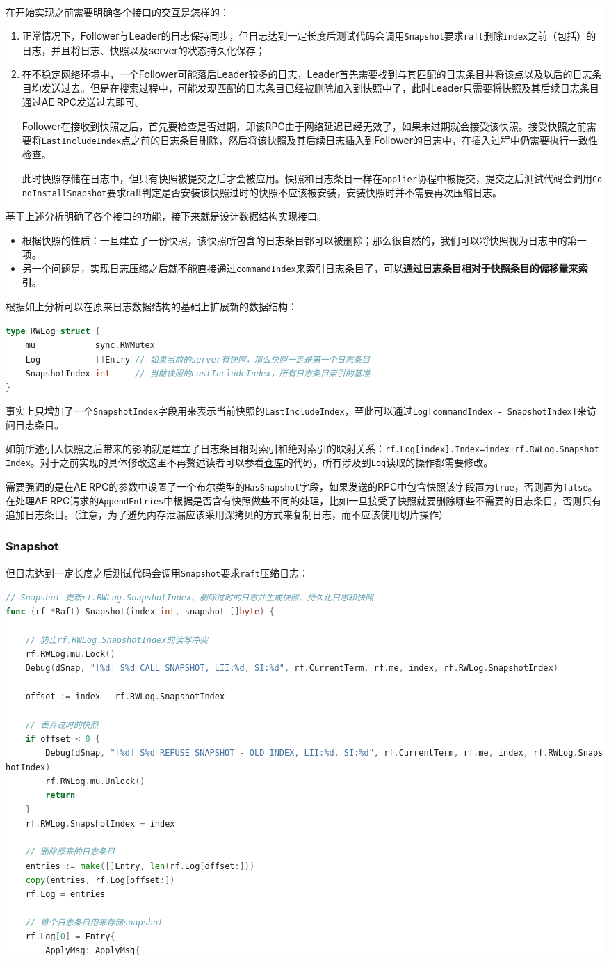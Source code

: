 在开始实现之前需要明确各个接口的交互是怎样的：

1. 正常情况下，Follower与Leader的日志保持同步，但日志达到一定长度后测试代码会调用`Snapshot`要求`raft`删除`index`之前（包括）的日志，并且将日志、快照以及server的状态持久化保存；

2. 在不稳定网络环境中，一个Follower可能落后Leader较多的日志，Leader首先需要找到与其匹配的日志条目并将该点以及以后的日志条目均发送过去。但是在搜索过程中，可能发现匹配的日志条目已经被删除加入到快照中了，此时Leader只需要将快照及其后续日志条目通过AE RPC发送过去即可。

   Follower在接收到快照之后，首先要检查是否过期，即该RPC由于网络延迟已经无效了，如果未过期就会接受该快照。接受快照之前需要将`LastIncludeIndex`点之前的日志条目删除，然后将该快照及其后续日志插入到Follower的日志中，在插入过程中仍需要执行一致性检查。

   此时快照存储在日志中，但只有快照被提交之后才会被应用。快照和日志条目一样在`applier`协程中被提交，提交之后测试代码会调用`CondInstallSnapshot`要求raft判定是否安装该快照过时的快照不应该被安装，安装快照时并不需要再次压缩日志。

基于上述分析明确了各个接口的功能，接下来就是设计数据结构实现接口。

+ 根据快照的性质：一旦建立了一份快照，该快照所包含的日志条目都可以被删除；那么很自然的，我们可以将快照视为日志中的第一项。
+ 另一个问题是，实现日志压缩之后就不能直接通过`commandIndex`来索引日志条目了，可以**通过日志条目相对于快照条目的偏移量来索引**。

根据如上分析可以在原来日志数据结构的基础上扩展新的数据结构：

```go
type RWLog struct {
	mu            sync.RWMutex
	Log           []Entry // 如果当前的server有快照，那么快照一定是第一个日志条目
	SnapshotIndex int     // 当前快照的LastIncludeIndex，所有日志条目索引的基准
}
```

事实上只增加了一个`SnapshotIndex`字段用来表示当前快照的`LastIncludeIndex`，至此可以通过`Log[commandIndex - SnapshotIndex]`来访问日志条目。

如前所述引入快照之后带来的影响就是建立了日志条目相对索引和绝对索引的映射关系：`rf.Log[index].Index=index+rf.RWLog.SnapshotIndex`。对于之前实现的具体修改这里不再赘述读者可以参看[仓库](https://github.com/lzlaa/6.824)的代码，所有涉及到`Log`读取的操作都需要修改。

需要强调的是在AE RPC的参数中设置了一个布尔类型的`HasSnapshot`字段，如果发送的RPC中包含快照该字段置为`true`，否则置为`false`。在处理AE RPC请求的`AppendEntries`中根据是否含有快照做些不同的处理，比如一旦接受了快照就要删除哪些不需要的日志条目，否则只有追加日志条目。（注意，为了避免内存泄漏应该采用深拷贝的方式来复制日志，而不应该使用切片操作）

### Snapshot

但日志达到一定长度之后测试代码会调用`Snapshot`要求`raft`压缩日志：

```go
// Snapshot 更新rf.RWLog.SnapshotIndex、删除过时的日志并生成快照、持久化日志和快照
func (rf *Raft) Snapshot(index int, snapshot []byte) {

	// 防止rf.RWLog.SnapshotIndex的读写冲突
	rf.RWLog.mu.Lock()
	Debug(dSnap, "[%d] S%d CALL SNAPSHOT, LII:%d, SI:%d", rf.CurrentTerm, rf.me, index, rf.RWLog.SnapshotIndex)

	offset := index - rf.RWLog.SnapshotIndex

	// 丢弃过时的快照
	if offset < 0 {
		Debug(dSnap, "[%d] S%d REFUSE SNAPSHOT - OLD INDEX, LII:%d, SI:%d", rf.CurrentTerm, rf.me, index, rf.RWLog.SnapshotIndex)
		rf.RWLog.mu.Unlock()
		return
	}
	rf.RWLog.SnapshotIndex = index

	// 删除原来的日志条目
	entries := make([]Entry, len(rf.Log[offset:]))
	copy(entries, rf.Log[offset:])
	rf.Log = entries

	// 首个日志条目用来存储snapshot
	rf.Log[0] = Entry{
		ApplyMsg: ApplyMsg{
```